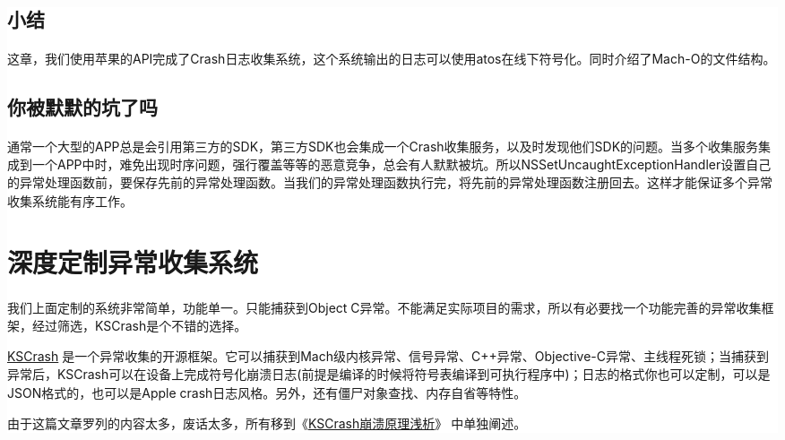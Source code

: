 ## 小结

这章，我们使用苹果的API完成了Crash日志收集系统，这个系统输出的日志可以使用atos在线下符号化。同时介绍了Mach-O的文件结构。 

## 你被默默的坑了吗

通常一个大型的APP总是会引用第三方的SDK，第三方SDK也会集成一个Crash收集服务，以及时发现他们SDK的问题。当多个收集服务集成到一个APP中时，难免出现时序问题，强行覆盖等等的恶意竞争，总会有人默默被坑。所以NSSetUncaughtExceptionHandler设置自己的异常处理函数前，要保存先前的异常处理函数。当我们的异常处理函数执行完，将先前的异常处理函数注册回去。这样才能保证多个异常收集系统能有序工作。




# 深度定制异常收集系统

我们上面定制的系统非常简单，功能单一。只能捕获到Object C异常。不能满足实际项目的需求，所以有必要找一个功能完善的异常收集框架，经过筛选，KSCrash是个不错的选择。

[KSCrash](https://github.com/kstenerud/KSCrash) 是一个异常收集的开源框架。它可以捕获到Mach级内核异常、信号异常、C++异常、Objective-C异常、主线程死锁；当捕获到异常后，KSCrash可以在设备上完成符号化崩溃日志(前提是编译的时候将符号表编译到可执行程序中)；日志的格式你也可以定制，可以是JSON格式的，也可以是Apple crash日志风格。另外，还有僵尸对象查找、内存自省等特性。

由于这篇文章罗列的内容太多，废话太多，所有移到《[KSCrash崩溃原理浅析](https://jianli2017.github.io/2016/07/17/KSCrash_Analize/)》 中单独阐述。